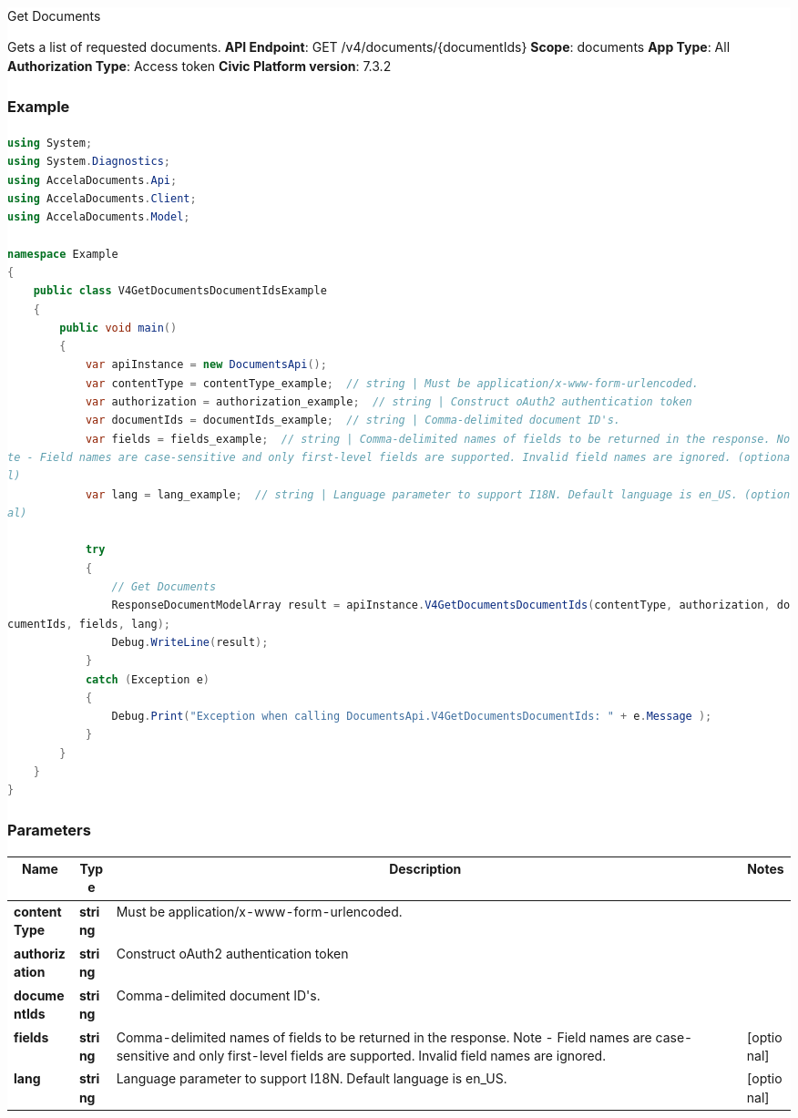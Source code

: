Get Documents

Gets a list of requested documents. **API Endpoint**:  GET /v4/documents/{documentIds}  **Scope**:  documents  **App Type**:  All  **Authorization Type**:  Access token  **Civic Platform version**: 7.3.2 

### Example
```csharp
using System;
using System.Diagnostics;
using AccelaDocuments.Api;
using AccelaDocuments.Client;
using AccelaDocuments.Model;

namespace Example
{
    public class V4GetDocumentsDocumentIdsExample
    {
        public void main()
        {
            var apiInstance = new DocumentsApi();
            var contentType = contentType_example;  // string | Must be application/x-www-form-urlencoded.
            var authorization = authorization_example;  // string | Construct oAuth2 authentication token
            var documentIds = documentIds_example;  // string | Comma-delimited document ID's.
            var fields = fields_example;  // string | Comma-delimited names of fields to be returned in the response. Note - Field names are case-sensitive and only first-level fields are supported. Invalid field names are ignored. (optional) 
            var lang = lang_example;  // string | Language parameter to support I18N. Default language is en_US. (optional) 

            try
            {
                // Get Documents
                ResponseDocumentModelArray result = apiInstance.V4GetDocumentsDocumentIds(contentType, authorization, documentIds, fields, lang);
                Debug.WriteLine(result);
            }
            catch (Exception e)
            {
                Debug.Print("Exception when calling DocumentsApi.V4GetDocumentsDocumentIds: " + e.Message );
            }
        }
    }
}
```

### Parameters

Name | Type | Description  | Notes
------------- | ------------- | ------------- | -------------
 **contentType** | **string**| Must be application/x-www-form-urlencoded. | 
 **authorization** | **string**| Construct oAuth2 authentication token | 
 **documentIds** | **string**| Comma-delimited document ID&#x27;s. | 
 **fields** | **string**| Comma-delimited names of fields to be returned in the response. Note - Field names are case-sensitive and only first-level fields are supported. Invalid field names are ignored. | [optional] 
 **lang** | **string**| Language parameter to support I18N. Default language is en_US. | [optional] 
